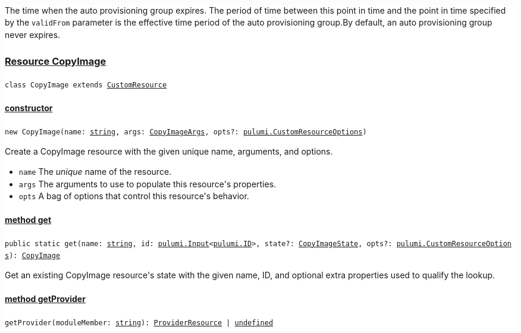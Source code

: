 The time when the auto provisioning group expires. The period of time between this point in time and the point in time specified by the `validFrom` parameter is the effective time period of the auto provisioning group.By default, an auto provisioning group never expires.

<h3 class="pdoc-module-header" id="CopyImage" data-link-title="CopyImage">
    <a href="https://github.com/pulumi/pulumi-alicloud/blob/9bf724a8fef8677d7c47e5f29f09142cc7bab229/sdk/nodejs/ecs/copyImage.ts#L9">
        Resource <strong>CopyImage</strong>
    </a>
</h3>

<pre class="highlight"><code><span class='kr'>class</span> <span class='nx'>CopyImage</span> <span class='kr'>extends</span> <a href='/docs/reference/pkg/nodejs/pulumi/pulumi/#CustomResource'>CustomResource</a></code></pre>
<h4 class="pdoc-member-header" id="CopyImage-constructor">
<a class="pdoc-child-name" href="https://github.com/pulumi/pulumi-alicloud/blob/9bf724a8fef8677d7c47e5f29f09142cc7bab229/sdk/nodejs/ecs/copyImage.ts#L44"> <b>constructor</b></a>
</h4>


<pre class="highlight"><code><span class='kd'></span><span class='kd'>new</span> CopyImage(name: <span class='kd'><a href='https://developer.mozilla.org/en-US/docs/Web/JavaScript/Reference/Global_Objects/String'>string</a></span>, args: <a href='#CopyImageArgs'>CopyImageArgs</a>, opts?: <a href='/docs/reference/pkg/nodejs/pulumi/pulumi/#CustomResourceOptions'>pulumi.CustomResourceOptions</a>)</code></pre>


Create a CopyImage resource with the given unique name, arguments, and options.

* `name` The _unique_ name of the resource.
* `args` The arguments to use to populate this resource&#39;s properties.
* `opts` A bag of options that control this resource&#39;s behavior.

<h4 class="pdoc-member-header" id="CopyImage-get">
<a class="pdoc-child-name" href="https://github.com/pulumi/pulumi-alicloud/blob/9bf724a8fef8677d7c47e5f29f09142cc7bab229/sdk/nodejs/ecs/copyImage.ts#L18">method <b>get</b></a>
</h4>


<pre class="highlight"><code><span class='kd'>public static </span>get(name: <span class='kd'><a href='https://developer.mozilla.org/en-US/docs/Web/JavaScript/Reference/Global_Objects/String'>string</a></span>, id: <a href='/docs/reference/pkg/nodejs/pulumi/pulumi/#Input'>pulumi.Input</a>&lt;<a href='/docs/reference/pkg/nodejs/pulumi/pulumi/#ID'>pulumi.ID</a>&gt;, state?: <a href='#CopyImageState'>CopyImageState</a>, opts?: <a href='/docs/reference/pkg/nodejs/pulumi/pulumi/#CustomResourceOptions'>pulumi.CustomResourceOptions</a>): <a href='#CopyImage'>CopyImage</a></code></pre>


Get an existing CopyImage resource's state with the given name, ID, and optional extra
properties used to qualify the lookup.

<h4 class="pdoc-member-header" id="CopyImage-getProvider">
<a class="pdoc-child-name" href="https://github.com/pulumi/pulumi-alicloud/blob/9bf724a8fef8677d7c47e5f29f09142cc7bab229/sdk/nodejs/ecs/copyImage.ts#L9">method <b>getProvider</b></a>
</h4>


<pre class="highlight"><code><span class='kd'></span>getProvider(moduleMember: <span class='kd'><a href='https://developer.mozilla.org/en-US/docs/Web/JavaScript/Reference/Global_Objects/String'>string</a></span>): <a href='/docs/reference/pkg/nodejs/pulumi/pulumi/#ProviderResource'>ProviderResource</a> | <span class='kd'><a href='https://developer.mozilla.org/en-US/docs/Web/JavaScript/Reference/Global_Objects/undefined'>undefined</a></span></code></pre>
